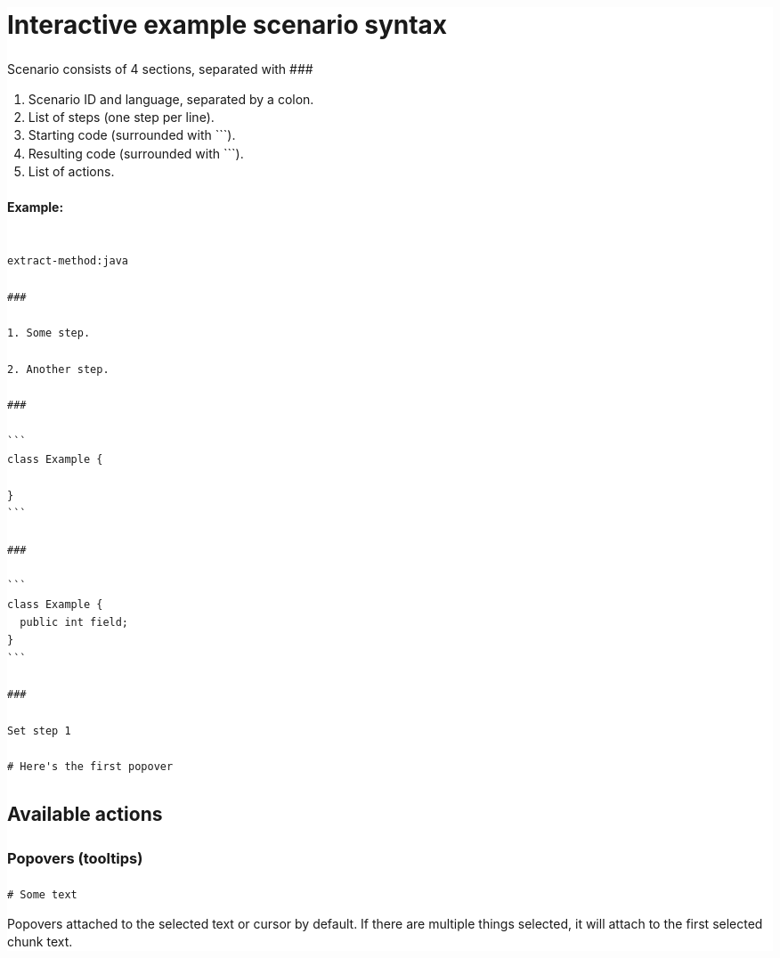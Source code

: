 # Interactive example scenario syntax

Scenario consists of 4 sections, separated with ###

1. Scenario ID and language, separated by a colon.
2. List of steps (one step per line).
3. Starting code (surrounded with ```).
4. Resulting code (surrounded with ```).
5. List of actions.

#### Example:

<pre><code>
extract-method:java

###

1. Some step.

2. Another step.

###

```
class Example {

}
```

###

```
class Example {
  public int field;
}
```

###

Set step 1

# Here's the first popover
</code></pre>

## Available actions

### Popovers (tooltips)

```
# Some text
```

Popovers attached to the selected text or cursor by default. If there are multiple things selected, it will attach to the first selected chunk text.
